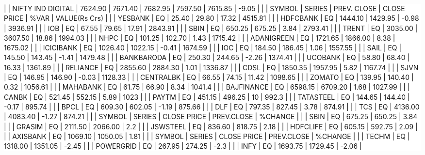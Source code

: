 |  | NIFTY IND DIGITAL | 7624.90 | 7671.40 | 7682.95 | 7597.50 | 7615.85 | -9.05 |
|  | SYMBOL | SERIES | PREV. CLOSE | CLOSE PRICE | %VAR | VALUE(Rs Crs) |
|  | YESBANK | EQ | 25.40 | 29.80 | 17.32 | 4515.81 |
|  | HDFCBANK | EQ | 1444.10 | 1429.95 | -0.98 | 3936.91 |
|  | IOB | EQ | 67.55 | 79.65 | 17.91 | 2843.91 |
|  | SBIN | EQ | 650.25 | 675.25 | 3.84 | 2793.41 |
|  | TRENT | EQ | 3035.00 | 3607.50 | 18.86 | 1994.03 |
|  | NHPC | EQ | 101.25 | 102.70 | 1.43 | 1715.42 |
|  | ADANIGREEN | EQ | 1721.65 | 1866.00 | 8.38 | 1675.02 |
|  | ICICIBANK | EQ | 1026.40 | 1022.15 | -0.41 | 1674.59 |
|  | IOC | EQ | 184.50 | 186.45 | 1.06 | 1557.55 |
|  | SAIL | EQ | 145.50 | 143.45 | -1.41 | 1479.48 |
|  | BANKBARODA | EQ | 250.30 | 244.65 | -2.26 | 1374.41 |
|  | UCOBANK | EQ | 58.80 | 68.40 | 16.33 | 1361.89 |
|  | RELIANCE | EQ | 2855.60 | 2884.30 | 1.01 | 1336.87 |
|  | CDSL | EQ | 1850.35 | 1957.95 | 5.82 | 1167.74 |
|  | SJVN | EQ | 146.95 | 146.90 | -0.03 | 1128.33 |
|  | CENTRALBK | EQ | 66.55 | 74.15 | 11.42 | 1098.65 |
|  | ZOMATO | EQ | 139.95 | 140.40 | 0.32 | 1056.61 |
|  | MAHABANK | EQ | 61.75 | 66.90 | 8.34 | 1041.4 |
|  | BAJFINANCE | EQ | 6598.15 | 6709.20 | 1.68 | 1027.99 |
|  | CANBK | EQ | 521.45 | 552.15 | 5.89 | 1023 |
|  | PAYTM | EQ | 451.15 | 496.25 | 10 | 992.3 |
|  | TATASTEEL | EQ | 144.65 | 144.40 | -0.17 | 895.74 |
|  | BPCL | EQ | 609.30 | 602.05 | -1.19 | 875.66 |
|  | DLF | EQ | 797.35 | 827.45 | 3.78 | 874.91 |
|  | TCS | EQ | 4136.00 | 4083.40 | -1.27 | 874.21 |
|  | SYMBOL | SERIES | CLOSE PRICE | PREV.CLOSE | %CHANGE |
|  | SBIN | EQ | 675.25 | 650.25 | 3.84 |
|  | GRASIM | EQ | 2111.50 | 2066.00 | 2.2 |
|  | JSWSTEEL | EQ | 836.60 | 818.75 | 2.18 |
|  | HDFCLIFE | EQ | 605.15 | 592.75 | 2.09 |
|  | AXISBANK | EQ | 1069.10 | 1050.05 | 1.81 |
|  | SYMBOL | SERIES | CLOSE PRICE | PREV.CLOSE | %CHANGE |
|  | TECHM | EQ | 1318.00 | 1351.05 | -2.45 |
|  | POWERGRID | EQ | 267.95 | 274.25 | -2.3 |
|  | INFY | EQ | 1693.75 | 1729.45 | -2.06 |